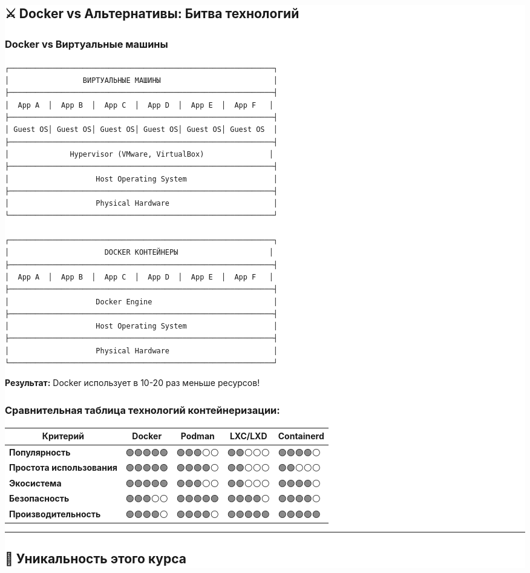 ## ⚔️ Docker vs Альтернативы: Битва технологий

### Docker vs Виртуальные машины

```
┌─────────────────────────────────────────────────────────────┐
│                 ВИРТУАЛЬНЫЕ МАШИНЫ                          │
├─────────────────────────────────────────────────────────────┤
│  App A  │  App B  │  App C  │  App D  │  App E  │  App F   │
├─────────────────────────────────────────────────────────────┤
│ Guest OS│ Guest OS│ Guest OS│ Guest OS│ Guest OS│ Guest OS  │
├─────────────────────────────────────────────────────────────┤
│              Hypervisor (VMware, VirtualBox)               │
├─────────────────────────────────────────────────────────────┤
│                    Host Operating System                    │
├─────────────────────────────────────────────────────────────┤
│                    Physical Hardware                        │
└─────────────────────────────────────────────────────────────┘

┌─────────────────────────────────────────────────────────────┐
│                      DOCKER КОНТЕЙНЕРЫ                     │
├─────────────────────────────────────────────────────────────┤
│  App A  │  App B  │  App C  │  App D  │  App E  │  App F   │
├─────────────────────────────────────────────────────────────┤
│                    Docker Engine                            │
├─────────────────────────────────────────────────────────────┤
│                    Host Operating System                    │
├─────────────────────────────────────────────────────────────┤
│                    Physical Hardware                        │
└─────────────────────────────────────────────────────────────┘
```

**Результат:** Docker использует в 10-20 раз меньше ресурсов!

### Сравнительная таблица технологий контейнеризации:

| Критерий | Docker | Podman | LXC/LXD | Containerd |
|----------|--------|---------|---------|------------|
| **Популярность** | 🟢🟢🟢🟢🟢 | 🟢🟢🟢⚪⚪ | 🟢🟢⚪⚪⚪ | 🟢🟢🟢🟢⚪ |
| **Простота использования** | 🟢🟢🟢🟢🟢 | 🟢🟢🟢🟢⚪ | 🟢🟢⚪⚪⚪ | 🟢🟢⚪⚪⚪ |
| **Экосистема** | 🟢🟢🟢🟢🟢 | 🟢🟢🟢⚪⚪ | 🟢🟢⚪⚪⚪ | 🟢🟢🟢🟢⚪ |
| **Безопасность** | 🟢🟢🟢⚪⚪ | 🟢🟢🟢🟢🟢 | 🟢🟢🟢🟢⚪ | 🟢🟢🟢🟢⚪ |
| **Производительность** | 🟢🟢🟢🟢⚪ | 🟢🟢🟢🟢⚪ | 🟢🟢🟢🟢🟢 | 🟢🟢🟢🟢🟢 |

---

## 🎨 Уникальность этого курса
